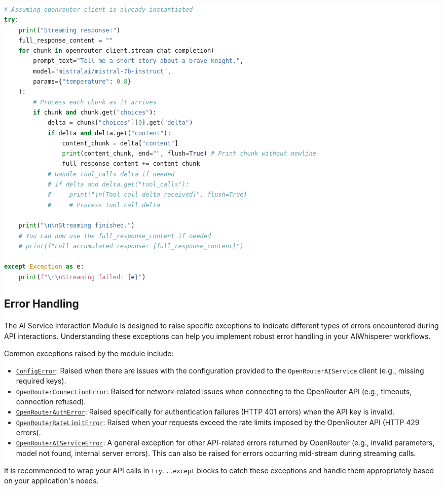 ```python
# Assuming openrouter_client is already instantiated
try:
    print("Streaming response:")
    full_response_content = ""
    for chunk in openrouter_client.stream_chat_completion(
        prompt_text="Tell me a short story about a brave knight.",
        model="mistralai/mistral-7b-instruct",
        params={"temperature": 0.8}
    ):
        # Process each chunk as it arrives
        if chunk and chunk.get("choices"):
            delta = chunk["choices"][0].get("delta")
            if delta and delta.get("content"):
                content_chunk = delta["content"]
                print(content_chunk, end="", flush=True) # Print chunk without newline
                full_response_content += content_chunk
            # Handle tool_calls delta if needed
            # if delta and delta.get("tool_calls"):
            #     print("\n[Tool call delta received]", flush=True)
            #     # Process tool call delta

    print("\n\nStreaming finished.")
    # You can now use the full_response_content if needed
    # print(f"Full accumulated response: {full_response_content}")

except Exception as e:
    print(f"\n\nStreaming failed: {e}")
```

## Error Handling

The AI Service Interaction Module is designed to raise specific exceptions to indicate different types of errors encountered during API interactions. Understanding these exceptions can help you implement robust error handling in your AIWhisperer workflows.

Common exceptions raised by the module include:

* [`ConfigError`](src/ai_whisperer/exceptions.py:10): Raised when there are issues with the configuration provided to the `OpenRouterAIService` client (e.g., missing required keys).
* [`OpenRouterConnectionError`](src/ai_whisperer/exceptions.py:11): Raised for network-related issues when connecting to the OpenRouter API (e.g., timeouts, connection refused).
* [`OpenRouterAuthError`](src/ai_whisperer/exceptions.py:9): Raised specifically for authentication failures (HTTP 401 errors) when the API key is invalid.
* [`OpenRouterRateLimitError`](src/ai_whisperer/exceptions.py:10): Raised when your requests exceed the rate limits imposed by the OpenRouter API (HTTP 429 errors).
* [`OpenRouterAIServiceError`](src/ai_whisperer/exceptions.py:8): A general exception for other API-related errors returned by OpenRouter (e.g., invalid parameters, model not found, internal server errors). This can also be raised for errors occurring mid-stream during streaming calls.

It is recommended to wrap your API calls in `try...except` blocks to catch these exceptions and handle them appropriately based on your application's needs.
